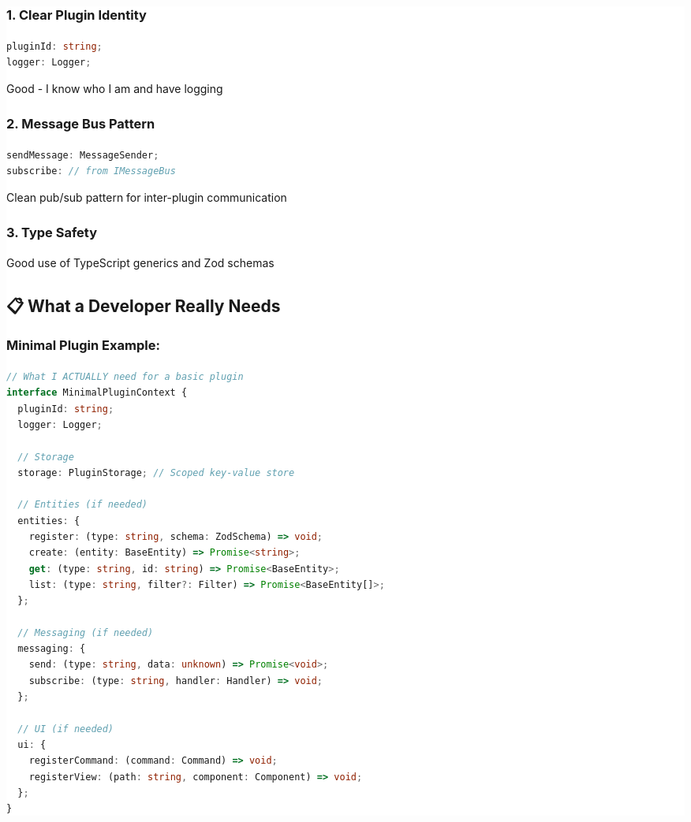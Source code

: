 ### 1. **Clear Plugin Identity**
```typescript
pluginId: string;
logger: Logger;
```
Good - I know who I am and have logging

### 2. **Message Bus Pattern**
```typescript
sendMessage: MessageSender;
subscribe: // from IMessageBus
```
Clean pub/sub pattern for inter-plugin communication

### 3. **Type Safety**
Good use of TypeScript generics and Zod schemas

## 📋 What a Developer Really Needs

### Minimal Plugin Example:
```typescript
// What I ACTUALLY need for a basic plugin
interface MinimalPluginContext {
  pluginId: string;
  logger: Logger;
  
  // Storage
  storage: PluginStorage; // Scoped key-value store
  
  // Entities (if needed)
  entities: {
    register: (type: string, schema: ZodSchema) => void;
    create: (entity: BaseEntity) => Promise<string>;
    get: (type: string, id: string) => Promise<BaseEntity>;
    list: (type: string, filter?: Filter) => Promise<BaseEntity[]>;
  };
  
  // Messaging (if needed)
  messaging: {
    send: (type: string, data: unknown) => Promise<void>;
    subscribe: (type: string, handler: Handler) => void;
  };
  
  // UI (if needed)
  ui: {
    registerCommand: (command: Command) => void;
    registerView: (path: string, component: Component) => void;
  };
}
```
